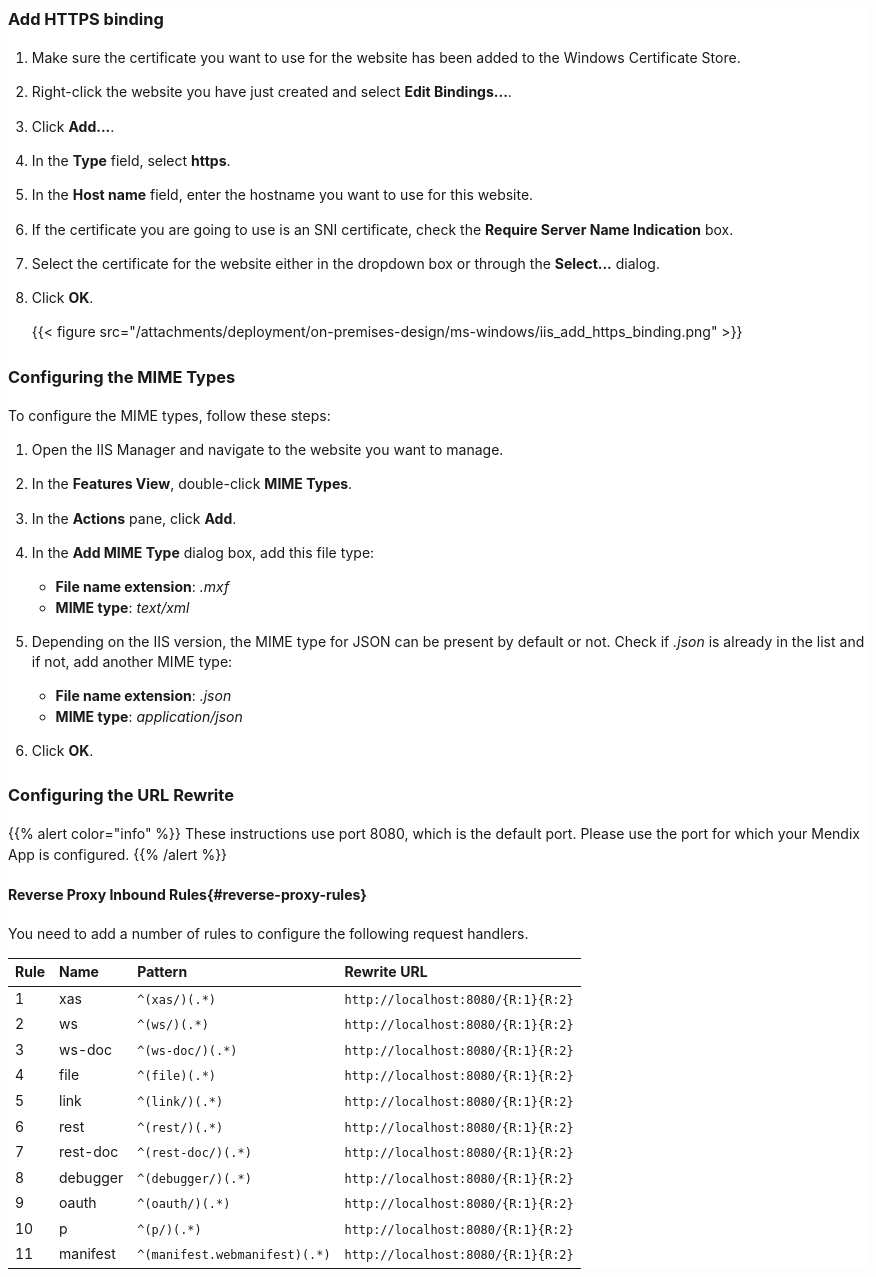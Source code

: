### Add HTTPS binding

1. Make sure the certificate you want to use for the website has been added to the Windows Certificate Store.
2. Right-click the website you have just created and select **Edit Bindings...**.
3. Click **Add...**.
4. In the **Type** field, select **https**.
5. In the **Host name** field, enter the hostname you want to use for this website.
6. If the certificate you are going to use is an SNI certificate, check the **Require Server Name Indication** box.
7. Select the certificate for the website either in the dropdown box or through the **Select...** dialog.
8. Click **OK**.

    {{< figure src="/attachments/deployment/on-premises-design/ms-windows/iis_add_https_binding.png" >}}

### Configuring the MIME Types

To configure the MIME types, follow these steps:

1. Open the IIS Manager and navigate to the website you want to manage.
2. In the **Features View**, double-click **MIME Types**.
3. In the **Actions** pane, click **Add**.
4. In the **Add MIME Type** dialog box, add this file type:

    * **File name extension**: *.mxf*
    * **MIME type**: *text/xml*

5. Depending on the IIS version, the MIME type for JSON can be present by default or not. Check if *.json* is already in the list and if not, add another MIME type:

    * **File name extension**: *.json*
    * **MIME type**: *application/json*

6. Click **OK**.

### Configuring the URL Rewrite

{{% alert color="info" %}}
These instructions use port 8080, which is the default port. Please use the port for which your Mendix App is configured.
{{% /alert %}}

#### Reverse Proxy Inbound Rules{#reverse-proxy-rules}

You need to add a number of rules to configure the following request handlers.

Rule | Name | Pattern | Rewrite URL
:--- | :--- | :--- | :---
1 | xas | `^(xas/)(.*)` | `http://localhost:8080/{R:1}{R:2}`
2 | ws | `^(ws/)(.*)` | `http://localhost:8080/{R:1}{R:2}`
3 | ws-doc | `^(ws-doc/)(.*)` | `http://localhost:8080/{R:1}{R:2}`
4 | file | `^(file)(.*)` | `http://localhost:8080/{R:1}{R:2}`
5 | link | `^(link/)(.*)` | `http://localhost:8080/{R:1}{R:2}`
6 | rest | `^(rest/)(.*)` | `http://localhost:8080/{R:1}{R:2}`
7 | rest-doc | `^(rest-doc/)(.*)` | `http://localhost:8080/{R:1}{R:2}`
8 | debugger | `^(debugger/)(.*)` | `http://localhost:8080/{R:1}{R:2}`
9 | oauth | `^(oauth/)(.*)` | `http://localhost:8080/{R:1}{R:2}`
10 | p | `^(p/)(.*)` | `http://localhost:8080/{R:1}{R:2}`
11 | manifest | `^(manifest.webmanifest)(.*)` | `http://localhost:8080/{R:1}{R:2}`

